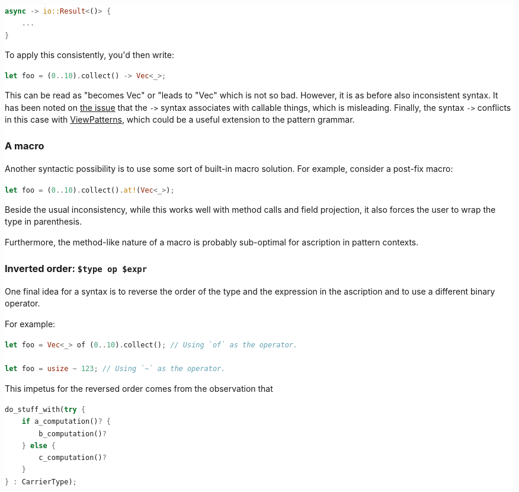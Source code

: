```rust
async -> io::Result<()> {
    ...
}
```

To apply this consistently, you'd then write:

```rust
let foo = (0..10).collect() -> Vec<_>;
```

[ViewPatterns]: https://ghc.haskell.org/trac/ghc/wiki/ViewPatterns

This can be read as "becomes Vec" or "leads to "Vec" which is not so bad.
However, it is as before also inconsistent syntax.
It has been noted on [the issue][rust-lang/rust#50547] that the `->` syntax
associates with callable things, which is misleading.
Finally, the syntax `->` conflicts in this case with [ViewPatterns],
which could be a useful extension to the pattern grammar.

### A macro

Another syntactic possibility is to use some sort of built-in macro solution.
For example, consider a post-fix macro:

```rust
let foo = (0..10).collect().at!(Vec<_>);
```

Beside the usual inconsistency, while this works well with method calls
and field projection, it also forces the user to wrap the type in parenthesis.

Furthermore, the method-like nature of a macro is probably sub-optimal for
ascription in pattern contexts.

### Inverted order: `$type op $expr`

One final idea for a syntax is to reverse the order of the type and the
expression in the ascription and to use a different binary operator.

For example:

```rust
let foo = Vec<_> of (0..10).collect(); // Using `of` as the operator.

let foo = usize ~ 123; // Using `~` as the operator.
```

This impetus for the reversed order comes from the observation that

```rust
do_stuff_with(try {
    if a_computation()? {
        b_computation()?
    } else {
        c_computation()?
    }
} : CarrierType);
```


[summary]: #summary
[RFC 803]: https://github.com/rust-lang/rfcs/blob/master/text/0803-type-ascription.md
[motivation]: #motivation
[RFC_803_motivation]: https://github.com/rust-lang/rfcs/blob/master/text/0803-type-ascription.md#motivation
[pointfree persuasion]: https://en.wikipedia.org/wiki/Tacit_programming
[TwoHardThings]: https://martinfowler.com/bliki/TwoHardThings.html
[agda-mode]: http://agda.readthedocs.io/en/v2.5.2/tools/emacs-mode.html
[idris-mode]: https://github.com/idris-hackers/idris-mode
[str_parse]: https://doc.rust-lang.org/nightly/std/primitive.str.html#method.parse
[match_concerns]: https://internals.rust-lang.org/t/lived-experiences-strange-match-ergonomics/7817
[parser-lalr.y]: https://github.com/rust-lang/rust/blob/9b5859aea199d5f34a4d4b5ae7112c5c41f3b242/src/grammar/parser-lalr.y#L722-L827
[RFC 2394]: https://github.com/rust-lang/rfcs/pull/2394
[RFC 2388]: https://github.com/rust-lang/rfcs/pull/2388
[RFC 243]: https://github.com/rust-lang/rfcs/pull/243
[niko_try_1]: https://github.com/rust-lang/rfcs/pull/2388#issuecomment-378750364
[async_nemo157_1]: https://github.com/rust-lang/rust/issues/50547#issuecomment-408169261
[guide-level-explanation]: #guide-level-explanation
[implicit coercions]: https://doc.rust-lang.org/beta/reference/type-coercions.html
[prec_unresolved]: https://github.com/rust-lang/rfcs/blob/master/text/0803-type-ascription.md#unresolved-questions
[prec_ref]: https://doc.rust-lang.org/beta/reference/expressions.html
[RFC 2388]: https://github.com/rust-lang/rfcs/pull/2388
[RFC 243]: https://github.com/rust-lang/rfcs/pull/243
[RFC 2394]: https://github.com/rust-lang/rfcs/pull/2394
[RFC 1685]: https://github.com/rust-lang/rfcs/blob/master/text/1685-deprecate-anonymous-parameters.md
[reference-level-explanation]: #reference-level-explanation
   [RFC 2115]: https://github.com/rust-lang/rfcs/blob/master/text/2115-argument-lifetimes.md#the-wildcard-lifetime
[RFC 1951]: https://github.com/rust-lang/rfcs/blob/master/text/1951-expand-impl-trait.md
[RFC 2071]: https://github.com/rust-lang/rfcs/blob/master/text/2071-impl-trait-existential-types.md#reference-impl-trait-in-let-const-and-static
[drawbacks]: #drawbacks
[alternatives]: #rationale-and-alternatives
[internals_6666]: https://internals.rust-lang.org/t/idea-change-type-ascription-syntax-from-to-type-keyword/6666
[rust-lang/rust#50547]: https://github.com/rust-lang/rust/issues/50547
[rust-lang/rust#48309]: https://github.com/rust-lang/rust/pull/48309
[48309_noted]: https://github.com/rust-lang/rust/pull/48309#issuecomment-391288075
[verify_match_erg]: https://play.rust-lang.org/?gist=f484300d1f0435deed234faa9d1da14b&version=stable&mode=debug&edition=2015
[prior-art]: #prior-art
[PureScript]: https://github.com/purescript/documentation/blob/master/language/Types.md#type-annotations
[scala_annot]: https://docs.scala-lang.org/style/types.html#annotations
[scala_ascribe]: https://docs.scala-lang.org/style/types.html#ascription
[fstar]: https://www.fstar-lang.org/
[fstar_ascribe]: https://github.com/FStarLang/FStar/wiki/F*-symbols-reference
[sml97-defn]: http://sml-family.org/sml97-defn.pdf
[intro_ml]: https://courses.cs.washington.edu/courses/cse341/04wi/lectures/02-ml-intro.html
[unresolved]: #unresolved-questions
[possible future work]: #possible-future-work
[see internals discussion]: https://internals.rust-lang.org/t/idea-simpler-method-syntax-private-helpers/7460